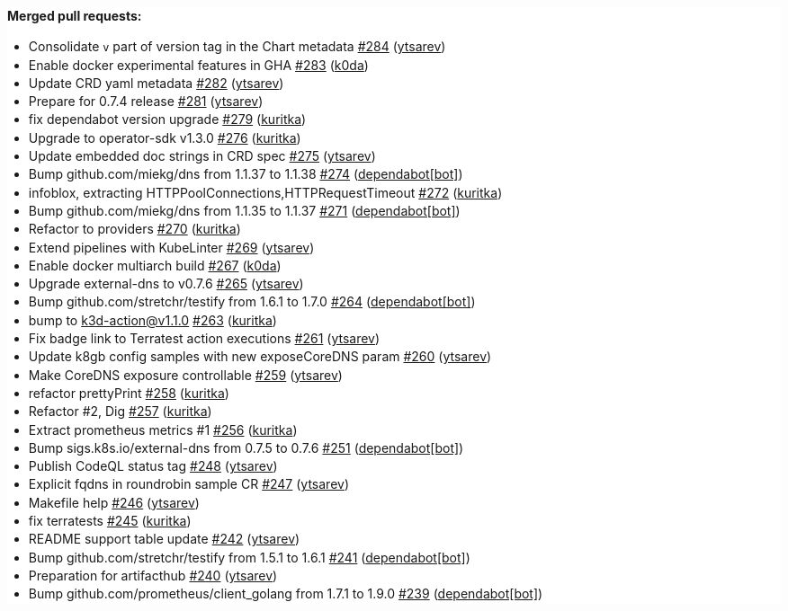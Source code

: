 **Merged pull requests:**

- Consolidate `v` part of version tag in the Chart metadata [\#284](https://github.com/AbsaOSS/k8gb/pull/284) ([ytsarev](https://github.com/ytsarev))
- Enable docker experimental features in GHA [\#283](https://github.com/AbsaOSS/k8gb/pull/283) ([k0da](https://github.com/k0da))
- Update CRD yaml metadata [\#282](https://github.com/AbsaOSS/k8gb/pull/282) ([ytsarev](https://github.com/ytsarev))
- Prepare for 0.7.4 release [\#281](https://github.com/AbsaOSS/k8gb/pull/281) ([ytsarev](https://github.com/ytsarev))
- fix dependabot version upgrade [\#279](https://github.com/AbsaOSS/k8gb/pull/279) ([kuritka](https://github.com/kuritka))
- Upgrade to operator-sdk v1.3.0 [\#276](https://github.com/AbsaOSS/k8gb/pull/276) ([kuritka](https://github.com/kuritka))
- Update embedded doc strings in CRD spec [\#275](https://github.com/AbsaOSS/k8gb/pull/275) ([ytsarev](https://github.com/ytsarev))
- Bump github.com/miekg/dns from 1.1.37 to 1.1.38 [\#274](https://github.com/AbsaOSS/k8gb/pull/274) ([dependabot[bot]](https://github.com/apps/dependabot))
- infoblox, extracting HTTPPoolConnections,HTTPRequestTimeout [\#272](https://github.com/AbsaOSS/k8gb/pull/272) ([kuritka](https://github.com/kuritka))
- Bump github.com/miekg/dns from 1.1.35 to 1.1.37 [\#271](https://github.com/AbsaOSS/k8gb/pull/271) ([dependabot[bot]](https://github.com/apps/dependabot))
- Refactor to providers [\#270](https://github.com/AbsaOSS/k8gb/pull/270) ([kuritka](https://github.com/kuritka))
- Extend pipelines with KubeLinter [\#269](https://github.com/AbsaOSS/k8gb/pull/269) ([ytsarev](https://github.com/ytsarev))
- Enable docker multiarch build [\#267](https://github.com/AbsaOSS/k8gb/pull/267) ([k0da](https://github.com/k0da))
- Upgrade external-dns to v0.7.6 [\#265](https://github.com/AbsaOSS/k8gb/pull/265) ([ytsarev](https://github.com/ytsarev))
- Bump github.com/stretchr/testify from 1.6.1 to 1.7.0 [\#264](https://github.com/AbsaOSS/k8gb/pull/264) ([dependabot[bot]](https://github.com/apps/dependabot))
- bump to k3d-action@v1.1.0 [\#263](https://github.com/AbsaOSS/k8gb/pull/263) ([kuritka](https://github.com/kuritka))
- Fix badge link to Terratest action executions [\#261](https://github.com/AbsaOSS/k8gb/pull/261) ([ytsarev](https://github.com/ytsarev))
- Update k8gb config samples with new exposeCoreDNS param [\#260](https://github.com/AbsaOSS/k8gb/pull/260) ([ytsarev](https://github.com/ytsarev))
- Make CoreDNS exposure controllable [\#259](https://github.com/AbsaOSS/k8gb/pull/259) ([ytsarev](https://github.com/ytsarev))
- refactor prettyPrint [\#258](https://github.com/AbsaOSS/k8gb/pull/258) ([kuritka](https://github.com/kuritka))
- Refactor \#2, Dig  [\#257](https://github.com/AbsaOSS/k8gb/pull/257) ([kuritka](https://github.com/kuritka))
- Extract prometheus metrics \#1 [\#256](https://github.com/AbsaOSS/k8gb/pull/256) ([kuritka](https://github.com/kuritka))
- Bump sigs.k8s.io/external-dns from 0.7.5 to 0.7.6 [\#251](https://github.com/AbsaOSS/k8gb/pull/251) ([dependabot[bot]](https://github.com/apps/dependabot))
- Publish CodeQL status tag [\#248](https://github.com/AbsaOSS/k8gb/pull/248) ([ytsarev](https://github.com/ytsarev))
- Explicit fqdns in roundrobin sample CR [\#247](https://github.com/AbsaOSS/k8gb/pull/247) ([ytsarev](https://github.com/ytsarev))
- Makefile help [\#246](https://github.com/AbsaOSS/k8gb/pull/246) ([ytsarev](https://github.com/ytsarev))
- fix terratests [\#245](https://github.com/AbsaOSS/k8gb/pull/245) ([kuritka](https://github.com/kuritka))
- README support table update [\#242](https://github.com/AbsaOSS/k8gb/pull/242) ([ytsarev](https://github.com/ytsarev))
- Bump github.com/stretchr/testify from 1.5.1 to 1.6.1 [\#241](https://github.com/AbsaOSS/k8gb/pull/241) ([dependabot[bot]](https://github.com/apps/dependabot))
- Preparation for artifacthub [\#240](https://github.com/AbsaOSS/k8gb/pull/240) ([ytsarev](https://github.com/ytsarev))
- Bump github.com/prometheus/client\_golang from 1.7.1 to 1.9.0 [\#239](https://github.com/AbsaOSS/k8gb/pull/239) ([dependabot[bot]](https://github.com/apps/dependabot))